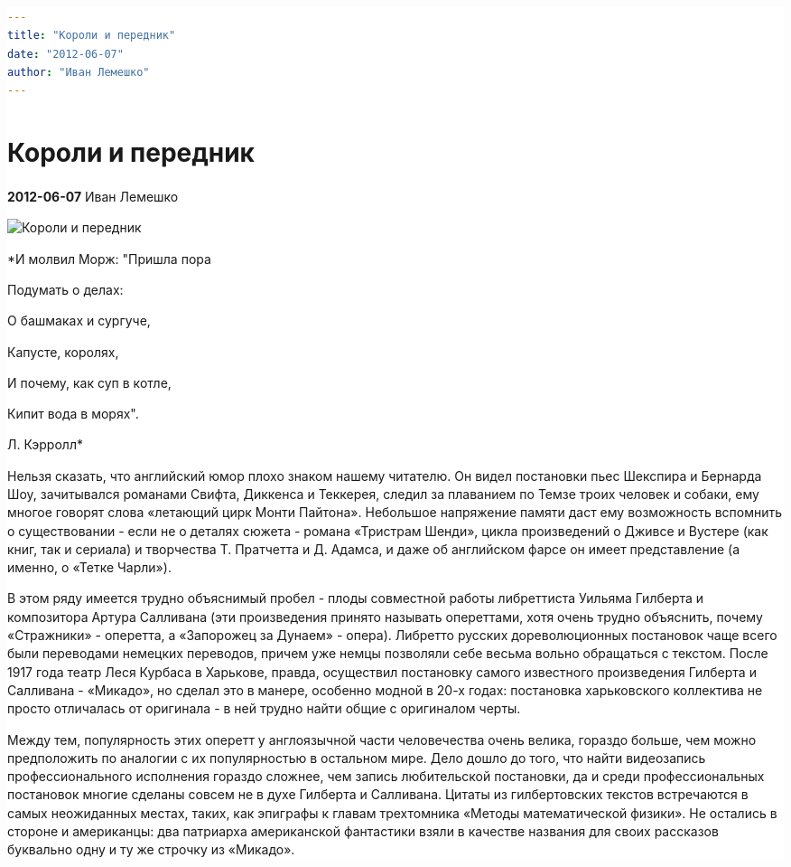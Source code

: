 ```yaml
---
title: "Короли и передник"
date: "2012-06-07"
author: "Иван Лемешко"
---
```


# Короли и передник

**2012-06-07** Иван Лемешко

![Короли и передник](http://upload.wikimedia.org/wikipedia/commons/2/2b/%D0%93%D0%B8%D0%BB%D1%8C%D0%B1%D0%B5%D1%80%D1%82_%D0%B8_%D0%A1%D0%B0%D0%BB%D0%BB%D0%B8%D0%B2%D0%B5%D0%BD.jpg)

*И молвил Морж: "Пришла пора

Подумать о делах:

О башмаках и сургуче,

Капусте, королях,

И почему, как суп в котле,

Кипит вода в морях".

Л. Кэрролл*

Нельзя сказать, что английский юмор плохо знаком нашему читателю. Он видел постановки пьес Шекспира и Бернарда Шоу, зачитывался романами Свифта, Диккенса и Теккерея, следил за плаванием по Темзе троих человек и собаки, ему многое говорят слова «летающий цирк Монти Пайтона». Небольшое напряжение памяти даст ему возможность вспомнить о существовании - если не о деталях сюжета - романа «Тристрам Шенди», цикла произведений о Дживсе и Вустере (как книг, так и сериала) и творчества Т. Пратчетта и Д. Адамса, и даже об английском фарсе он имеет представление (а именно, о «Тетке Чарли»).

В этом ряду имеется трудно объяснимый пробел - плоды совместной работы либреттиста Уильяма Гилберта и композитора Артура Салливана (эти произведения принято называть опереттами, хотя очень трудно объяснить, почему «Стражники» - оперетта, а «Запорожец за Дунаем» - опера). Либретто русских дореволюционных постановок чаще всего были переводами немецких переводов, причем уже немцы позволяли себе весьма вольно обращаться с текстом. После 1917 года театр Леся Курбаса в Харькове, правда, осуществил постановку самого известного произведения Гилберта и Салливана - «Микадо», но сделал это в манере, особенно модной в 20-х годах: постановка харьковского коллектива не просто отличалась от оригинала - в ней трудно найти общие с оригиналом черты.

Между тем, популярность этих оперетт у англоязычной части человечества очень велика, гораздо больше, чем можно предположить по аналогии с их популярностью в остальном мире. Дело дошло до того, что найти видеозапись профессионального исполнения гораздо сложнее, чем запись любительской постановки, да и среди профессиональных постановок многие сделаны совсем не в духе Гилберта и Салливана. Цитаты из гилбертовских текстов встречаются в самых неожиданных местах, таких, как эпиграфы к главам трехтомника «Методы математической физики». Не остались в стороне и американцы: два патриарха американской фантастики взяли в качестве названия для своих рассказов буквально одну и ту же строчку из «Микадо».
